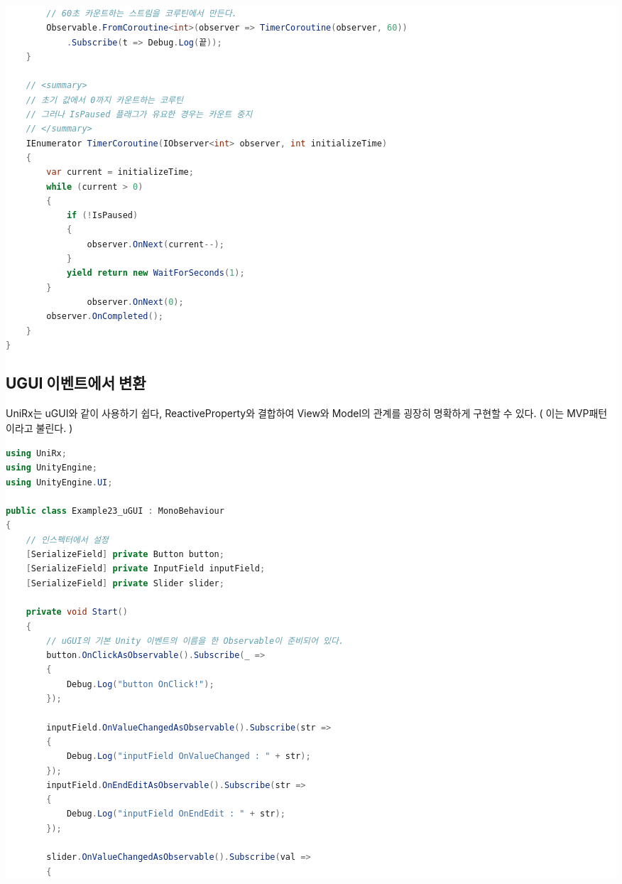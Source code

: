 ```C#
        // 60초 카운트하는 스트림을 코루틴에서 만든다.
        Observable.FromCoroutine<int>(observer => TimerCoroutine(observer, 60))
            .Subscribe(t => Debug.Log(끝));
    }

    // <summary>
    // 초기 값에서 0까지 카운트하는 코루틴
    // 그러나 IsPaused 플래그가 유요한 경우는 카운트 중지
    // </summary>
    IEnumerator TimerCoroutine(IObserver<int> observer, int initializeTime)
    {
        var current = initializeTime;
        while (current > 0)
        {
            if (!IsPaused)
            {
                observer.OnNext(current--);
            }
            yield return new WaitForSeconds(1);
        }
                observer.OnNext(0);
        observer.OnCompleted();
    }
}

```

## UGUI 이벤트에서 변환

UniRx는 uGUI와 같이 사용하기 쉽다, ReactiveProperty와 결합하여 View와 Model의 관계를 굉장히 명확하게 구현할 수 있다. ( 이는 MVP패턴이라고 불린다. )

```C#
using UniRx;
using UnityEngine;
using UnityEngine.UI;

public class Example23_uGUI : MonoBehaviour
{
    // 인스펙터에서 설정
    [SerializeField] private Button button;
    [SerializeField] private InputField inputField;
    [SerializeField] private Slider slider;

    private void Start()
    {
        // uGUI의 기본 Unity 이벤트의 이름을 한 Observable이 준비되어 있다.
        button.OnClickAsObservable().Subscribe(_ =>
        {
            Debug.Log("button OnClick!");
        });

        inputField.OnValueChangedAsObservable().Subscribe(str =>
        {
            Debug.Log("inputField OnValueChanged : " + str);
        });
        inputField.OnEndEditAsObservable().Subscribe(str =>
        {
            Debug.Log("inputField OnEndEdit : " + str);
        });

        slider.OnValueChangedAsObservable().Subscribe(val =>
        {
```